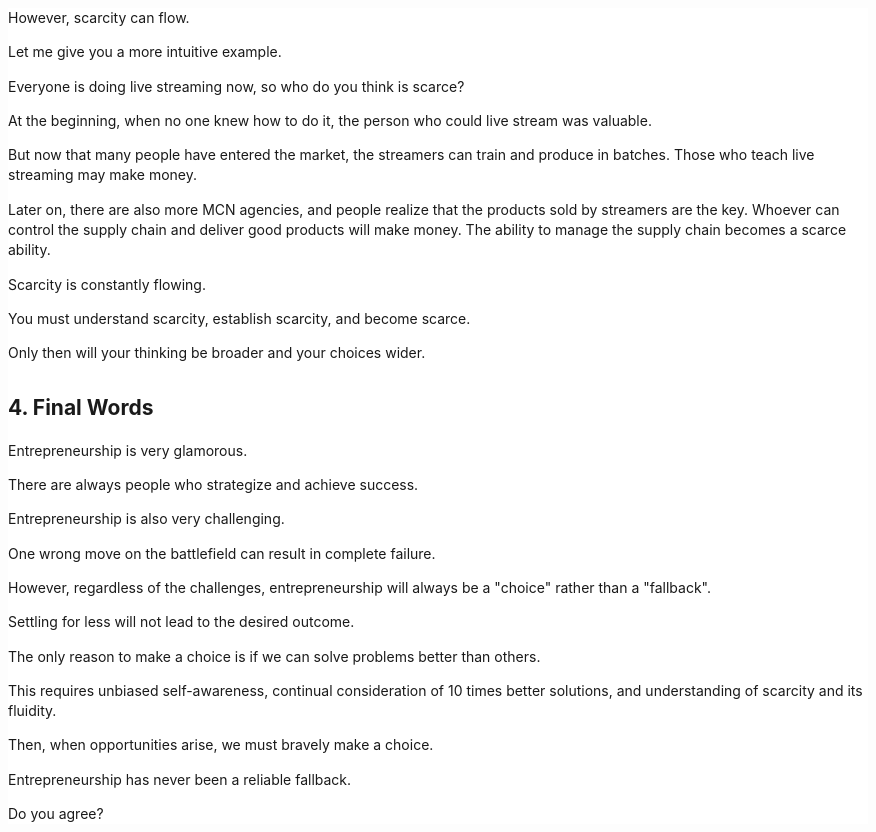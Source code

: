 However, scarcity can flow.

Let me give you a more intuitive example.

Everyone is doing live streaming now, so who do you think is scarce?

At the beginning, when no one knew how to do it, the person who could live stream was valuable.

But now that many people have entered the market, the streamers can train and produce in batches. Those who teach live streaming may make money.

Later on, there are also more MCN agencies, and people realize that the products sold by streamers are the key. Whoever can control the supply chain and deliver good products will make money. The ability to manage the supply chain becomes a scarce ability.

Scarcity is constantly flowing.

You must understand scarcity, establish scarcity, and become scarce.

Only then will your thinking be broader and your choices wider.

## 4. Final Words

Entrepreneurship is very glamorous.

There are always people who strategize and achieve success.

Entrepreneurship is also very challenging.

One wrong move on the battlefield can result in complete failure.

However, regardless of the challenges, entrepreneurship will always be a "choice" rather than a "fallback".

Settling for less will not lead to the desired outcome.

The only reason to make a choice is if we can solve problems better than others.

This requires unbiased self-awareness, continual consideration of 10 times better solutions, and understanding of scarcity and its fluidity.

Then, when opportunities arise, we must bravely make a choice.

Entrepreneurship has never been a reliable fallback.

Do you agree?